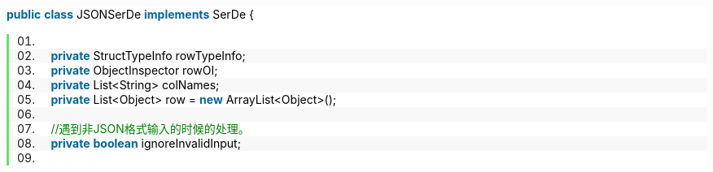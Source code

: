<span style="margin:0px; padding:0px; border:none; color:black; background-color:inherit"><span class="keyword" style="margin:0px; padding:0px; border:none; color:rgb(0,102,153); background-color:inherit; font-weight:bold">public</span><span style="margin:0px; padding:0px; border:none; background-color:inherit"> </span><span class="keyword" style="margin:0px; padding:0px; border:none; color:rgb(0,102,153); background-color:inherit; font-weight:bold">class</span><span style="margin:0px; padding:0px; border:none; background-color:inherit"> JSONSerDe </span><span class="keyword" style="margin:0px; padding:0px; border:none; color:rgb(0,102,153); background-color:inherit; font-weight:bold">implements</span><span style="margin:0px; padding:0px; border:none; background-color:inherit"> SerDe {  </span></span></li><li class="alt" style="border-style:none none none solid; border-left-width:3px; border-left-color:rgb(108,226,108); list-style:decimal-leading-zero outside; color:inherit; line-height:18px; margin:0px!important; padding:0px 3px 0px 10px!important">
<span style="margin:0px; padding:0px; border:none; color:black; background-color:inherit">  </span></li><li style="border-style:none none none solid; border-left-width:3px; border-left-color:rgb(108,226,108); list-style:decimal-leading-zero outside; background-color:rgb(248,248,248); line-height:18px; margin:0px!important; padding:0px 3px 0px 10px!important">
<span style="margin:0px; padding:0px; border:none; color:black; background-color:inherit">    <span class="keyword" style="margin:0px; padding:0px; border:none; color:rgb(0,102,153); background-color:inherit; font-weight:bold">private</span><span style="margin:0px; padding:0px; border:none; background-color:inherit"> StructTypeInfo rowTypeInfo;  </span></span></li><li class="alt" style="border-style:none none none solid; border-left-width:3px; border-left-color:rgb(108,226,108); list-style:decimal-leading-zero outside; color:inherit; line-height:18px; margin:0px!important; padding:0px 3px 0px 10px!important">
<span style="margin:0px; padding:0px; border:none; color:black; background-color:inherit">    <span class="keyword" style="margin:0px; padding:0px; border:none; color:rgb(0,102,153); background-color:inherit; font-weight:bold">private</span><span style="margin:0px; padding:0px; border:none; background-color:inherit"> ObjectInspector rowOI;  </span></span></li><li style="border-style:none none none solid; border-left-width:3px; border-left-color:rgb(108,226,108); list-style:decimal-leading-zero outside; background-color:rgb(248,248,248); line-height:18px; margin:0px!important; padding:0px 3px 0px 10px!important">
<span style="margin:0px; padding:0px; border:none; color:black; background-color:inherit">    <span class="keyword" style="margin:0px; padding:0px; border:none; color:rgb(0,102,153); background-color:inherit; font-weight:bold">private</span><span style="margin:0px; padding:0px; border:none; background-color:inherit"> List&lt;String&gt; colNames;  </span></span></li><li class="alt" style="border-style:none none none solid; border-left-width:3px; border-left-color:rgb(108,226,108); list-style:decimal-leading-zero outside; color:inherit; line-height:18px; margin:0px!important; padding:0px 3px 0px 10px!important">
<span style="margin:0px; padding:0px; border:none; color:black; background-color:inherit">    <span class="keyword" style="margin:0px; padding:0px; border:none; color:rgb(0,102,153); background-color:inherit; font-weight:bold">private</span><span style="margin:0px; padding:0px; border:none; background-color:inherit"> List&lt;Object&gt; row = </span><span class="keyword" style="margin:0px; padding:0px; border:none; color:rgb(0,102,153); background-color:inherit; font-weight:bold">new</span><span style="margin:0px; padding:0px; border:none; background-color:inherit"> ArrayList&lt;Object&gt;();  </span></span></li><li style="border-style:none none none solid; border-left-width:3px; border-left-color:rgb(108,226,108); list-style:decimal-leading-zero outside; background-color:rgb(248,248,248); line-height:18px; margin:0px!important; padding:0px 3px 0px 10px!important">
<span style="margin:0px; padding:0px; border:none; color:black; background-color:inherit">  </span></li><li class="alt" style="border-style:none none none solid; border-left-width:3px; border-left-color:rgb(108,226,108); list-style:decimal-leading-zero outside; color:inherit; line-height:18px; margin:0px!important; padding:0px 3px 0px 10px!important">
<span style="margin:0px; padding:0px; border:none; color:black; background-color:inherit">    <span class="comment" style="margin:0px; padding:0px; border:none; color:rgb(0,130,0); background-color:inherit">//遇到非JSON格式输入的时候的处理。</span><span style="margin:0px; padding:0px; border:none; background-color:inherit">  </span></span></li><li style="border-style:none none none solid; border-left-width:3px; border-left-color:rgb(108,226,108); list-style:decimal-leading-zero outside; background-color:rgb(248,248,248); line-height:18px; margin:0px!important; padding:0px 3px 0px 10px!important">
<span style="margin:0px; padding:0px; border:none; color:black; background-color:inherit">    <span class="keyword" style="margin:0px; padding:0px; border:none; color:rgb(0,102,153); background-color:inherit; font-weight:bold">private</span><span style="margin:0px; padding:0px; border:none; background-color:inherit"> </span><span class="keyword" style="margin:0px; padding:0px; border:none; color:rgb(0,102,153); background-color:inherit; font-weight:bold">boolean</span><span style="margin:0px; padding:0px; border:none; background-color:inherit"> ignoreInvalidInput;  </span></span></li><li class="alt" style="border-style:none none none solid; border-left-width:3px; border-left-color:rgb(108,226,108); list-style:decimal-leading-zero outside; color:inherit; line-height:18px; margin:0px!important; padding:0px 3px 0px 10px!important">